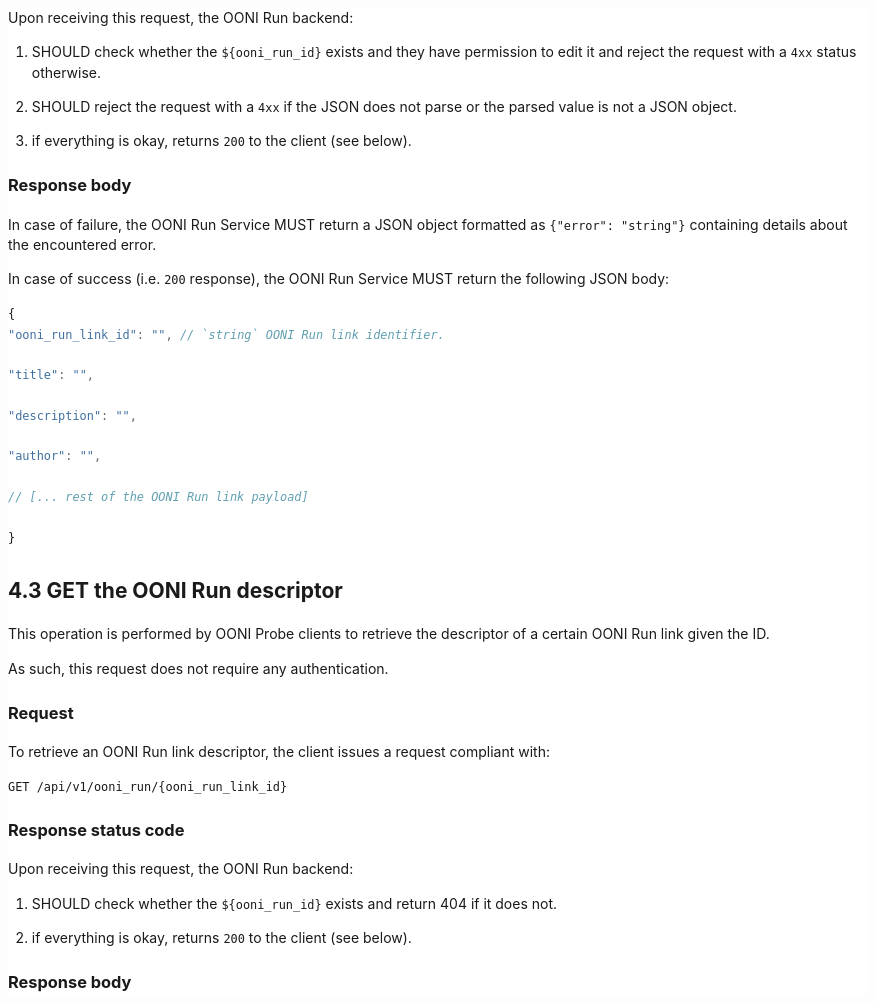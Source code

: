 Upon receiving this request, the OONI Run backend:

1. SHOULD check whether the `${ooni_run_id}` exists and they have permission to
   edit it and reject the request with a `4xx` status otherwise.

2. SHOULD reject the request with a `4xx` if the JSON does not
   parse or the parsed value is not a JSON object.

3. if everything is okay, returns `200` to the client (see below).

### Response body

In case of failure, the OONI Run Service MUST return a JSON object formatted as
`{"error": "string"}` containing details about the encountered error.

In case of success (i.e. `200` response), the OONI Run Service MUST return the
following JSON body:

```JavaScript
{
"ooni_run_link_id": "", // `string` OONI Run link identifier.

"title": "",

"description": "",

"author": "",

// [... rest of the OONI Run link payload]

}
```

## 4.3 GET the OONI Run descriptor

This operation is performed by OONI Probe clients to retrieve the descriptor of
a certain OONI Run link given the ID.

As such, this request does not require any authentication.

### Request

To retrieve an OONI Run link descriptor, the client issues a request compliant with:

`GET /api/v1/ooni_run/{ooni_run_link_id}`

### Response status code

Upon receiving this request, the OONI Run backend:

1. SHOULD check whether the `${ooni_run_id}` exists and return 404 if it does
   not.

2. if everything is okay, returns `200` to the client (see below).

### Response body
